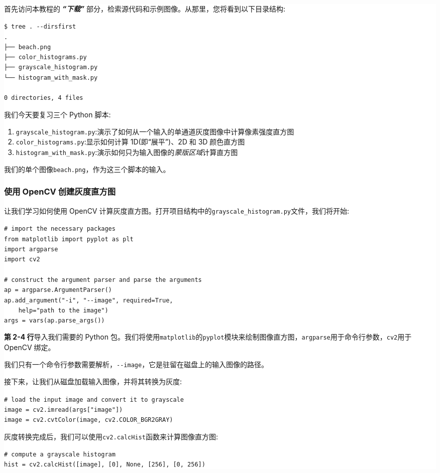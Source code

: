 首先访问本教程的 ***“下载”*** 部分，检索源代码和示例图像。从那里，您将看到以下目录结构:

```
$ tree . --dirsfirst
.
├── beach.png
├── color_histograms.py
├── grayscale_histogram.py
└── histogram_with_mask.py

0 directories, 4 files
```

我们今天要复习三个 Python 脚本:

1.  `grayscale_histogram.py`:演示了如何从一个输入的单通道灰度图像中计算像素强度直方图
2.  `color_histograms.py`:显示如何计算 1D(即“展平”)、2D 和 3D 颜色直方图
3.  `histogram_with_mask.py`:演示如何只为输入图像的*蒙版区域*计算直方图

我们的单个图像`beach.png`，作为这三个脚本的输入。

### **使用 OpenCV 创建灰度直方图**

让我们学习如何使用 OpenCV 计算灰度直方图。打开项目结构中的`grayscale_histogram.py`文件，我们将开始:

```
# import the necessary packages
from matplotlib import pyplot as plt
import argparse
import cv2

# construct the argument parser and parse the arguments
ap = argparse.ArgumentParser()
ap.add_argument("-i", "--image", required=True,
	help="path to the image")
args = vars(ap.parse_args())
```

**第 2-4 行**导入我们需要的 Python 包。我们将使用`matplotlib`的`pyplot`模块来绘制图像直方图，`argparse`用于命令行参数，`cv2`用于 OpenCV 绑定。

我们只有一个命令行参数需要解析，`--image`，它是驻留在磁盘上的输入图像的路径。

接下来，让我们从磁盘加载输入图像，并将其转换为灰度:

```
# load the input image and convert it to grayscale
image = cv2.imread(args["image"])
image = cv2.cvtColor(image, cv2.COLOR_BGR2GRAY)
```

灰度转换完成后，我们可以使用`cv2.calcHist`函数来计算图像直方图:

```
# compute a grayscale histogram
hist = cv2.calcHist([image], [0], None, [256], [0, 256])
```
